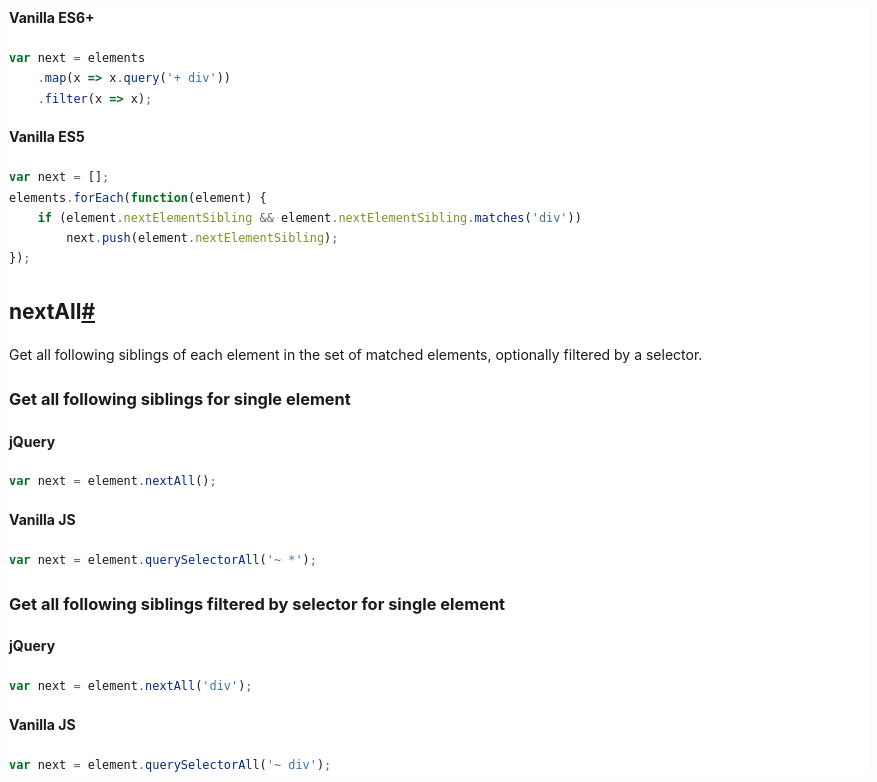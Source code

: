 #### Vanilla ES6+

```js
var next = elements
    .map(x => x.query('+ div'))
    .filter(x => x);

```

#### Vanilla ES5

```js
var next = [];
elements.forEach(function(element) {
    if (element.nextElementSibling && element.nextElementSibling.matches('div'))
        next.push(element.nextElementSibling);
});

```

## nextAll[#](#nextall)

Get all following siblings of each element in the set of matched elements, optionally filtered by a selector.

### Get all following siblings for single element

#### jQuery

```js
var next = element.nextAll();

```

#### Vanilla JS

```js
var next = element.querySelectorAll('~ *');

```

### Get all following siblings filtered by selector for single element

#### jQuery

```js
var next = element.nextAll('div');

```

#### Vanilla JS

```js
var next = element.querySelectorAll('~ div');

```
